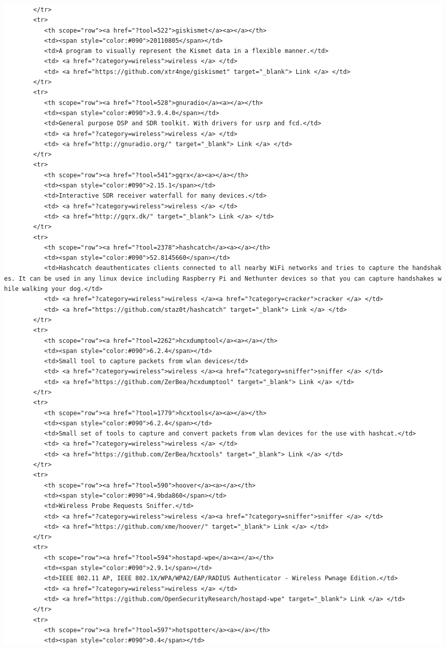             </tr>
            <tr>
               <th scope="row"><a href="?tool=522">giskismet</a><a></a></th>
               <td><span style="color:#090">20110805</span></td>
               <td>A program to visually represent the Kismet data in a flexible manner.</td>
               <td> <a href="?category=wireless">wireless </a> </td>
               <td> <a href="https://github.com/xtr4nge/giskismet" target="_blank"> Link </a> </td>
            </tr>
            <tr>
               <th scope="row"><a href="?tool=528">gnuradio</a><a></a></th>
               <td><span style="color:#090">3.9.4.0</span></td>
               <td>General purpose DSP and SDR toolkit. With drivers for usrp and fcd.</td>
               <td> <a href="?category=wireless">wireless </a> </td>
               <td> <a href="http://gnuradio.org/" target="_blank"> Link </a> </td>
            </tr>
            <tr>
               <th scope="row"><a href="?tool=541">gqrx</a><a></a></th>
               <td><span style="color:#090">2.15.1</span></td>
               <td>Interactive SDR receiver waterfall for many devices.</td>
               <td> <a href="?category=wireless">wireless </a> </td>
               <td> <a href="http://gqrx.dk/" target="_blank"> Link </a> </td>
            </tr>
            <tr>
               <th scope="row"><a href="?tool=2378">hashcatch</a><a></a></th>
               <td><span style="color:#090">52.8145660</span></td>
               <td>Hashcatch deauthenticates clients connected to all nearby WiFi networks and tries to capture the handshakes. It can be used in any linux device including Raspberry Pi and Nethunter devices so that you can capture handshakes while walking your dog.</td>
               <td> <a href="?category=wireless">wireless </a><a href="?category=cracker">cracker </a> </td>
               <td> <a href="https://github.com/staz0t/hashcatch" target="_blank"> Link </a> </td>
            </tr>
            <tr>
               <th scope="row"><a href="?tool=2262">hcxdumptool</a><a></a></th>
               <td><span style="color:#090">6.2.4</span></td>
               <td>Small tool to capture packets from wlan devices</td>
               <td> <a href="?category=wireless">wireless </a><a href="?category=sniffer">sniffer </a> </td>
               <td> <a href="https://github.com/ZerBea/hcxdumptool" target="_blank"> Link </a> </td>
            </tr>
            <tr>
               <th scope="row"><a href="?tool=1779">hcxtools</a><a></a></th>
               <td><span style="color:#090">6.2.4</span></td>
               <td>Small set of tools to capture and convert packets from wlan devices for the use with hashcat.</td>
               <td> <a href="?category=wireless">wireless </a> </td>
               <td> <a href="https://github.com/ZerBea/hcxtools" target="_blank"> Link </a> </td>
            </tr>
            <tr>
               <th scope="row"><a href="?tool=590">hoover</a><a></a></th>
               <td><span style="color:#090">4.9bda860</span></td>
               <td>Wireless Probe Requests Sniffer.</td>
               <td> <a href="?category=wireless">wireless </a><a href="?category=sniffer">sniffer </a> </td>
               <td> <a href="https://github.com/xme/hoover/" target="_blank"> Link </a> </td>
            </tr>
            <tr>
               <th scope="row"><a href="?tool=594">hostapd-wpe</a><a></a></th>
               <td><span style="color:#090">2.9.1</span></td>
               <td>IEEE 802.11 AP, IEEE 802.1X/WPA/WPA2/EAP/RADIUS Authenticator - Wireless Pwnage Edition.</td>
               <td> <a href="?category=wireless">wireless </a> </td>
               <td> <a href="https://github.com/OpenSecurityResearch/hostapd-wpe" target="_blank"> Link </a> </td>
            </tr>
            <tr>
               <th scope="row"><a href="?tool=597">hotspotter</a><a></a></th>
               <td><span style="color:#090">0.4</span></td>